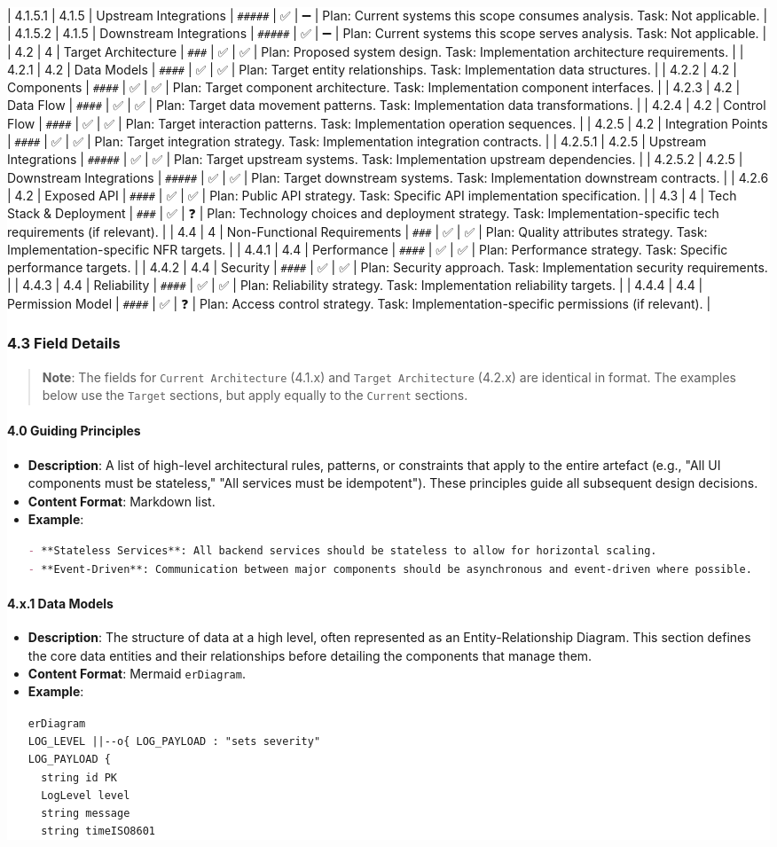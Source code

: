 | 4.1.5.1 | 4.1.5     | Upstream Integrations       | `#####` |  ✅  |  ➖  | Plan: Current systems this scope consumes analysis. Task: Not applicable.                                        |
| 4.1.5.2 | 4.1.5     | Downstream Integrations     | `#####` |  ✅  |  ➖  | Plan: Current systems this scope serves analysis. Task: Not applicable.                                          |
| 4.2     | 4         | Target Architecture         |  `###`  |  ✅  |  ✅  | Plan: Proposed system design. Task: Implementation architecture requirements.                                    |
| 4.2.1   | 4.2       | Data Models                 | `####`  |  ✅  |  ✅  | Plan: Target entity relationships. Task: Implementation data structures.                                         |
| 4.2.2   | 4.2       | Components                  | `####`  |  ✅  |  ✅  | Plan: Target component architecture. Task: Implementation component interfaces.                                  |
| 4.2.3   | 4.2       | Data Flow                   | `####`  |  ✅  |  ✅  | Plan: Target data movement patterns. Task: Implementation data transformations.                                  |
| 4.2.4   | 4.2       | Control Flow                | `####`  |  ✅  |  ✅  | Plan: Target interaction patterns. Task: Implementation operation sequences.                                     |
| 4.2.5   | 4.2       | Integration Points          | `####`  |  ✅  |  ✅  | Plan: Target integration strategy. Task: Implementation integration contracts.                                   |
| 4.2.5.1 | 4.2.5     | Upstream Integrations       | `#####` |  ✅  |  ✅  | Plan: Target upstream systems. Task: Implementation upstream dependencies.                                       |
| 4.2.5.2 | 4.2.5     | Downstream Integrations     | `#####` |  ✅  |  ✅  | Plan: Target downstream systems. Task: Implementation downstream contracts.                                      |
| 4.2.6   | 4.2       | Exposed API                 | `####`  |  ✅  |  ✅  | Plan: Public API strategy. Task: Specific API implementation specification.                                      |
| 4.3     | 4         | Tech Stack & Deployment     |  `###`  |  ✅  |  ❓  | Plan: Technology choices and deployment strategy. Task: Implementation-specific tech requirements (if relevant). |
| 4.4     | 4         | Non-Functional Requirements |  `###`  |  ✅  |  ✅  | Plan: Quality attributes strategy. Task: Implementation-specific NFR targets.                                    |
| 4.4.1   | 4.4       | Performance                 | `####`  |  ✅  |  ✅  | Plan: Performance strategy. Task: Specific performance targets.                                                  |
| 4.4.2   | 4.4       | Security                    | `####`  |  ✅  |  ✅  | Plan: Security approach. Task: Implementation security requirements.                                             |
| 4.4.3   | 4.4       | Reliability                 | `####`  |  ✅  |  ✅  | Plan: Reliability strategy. Task: Implementation reliability targets.                                            |
| 4.4.4   | 4.4       | Permission Model            | `####`  |  ✅  |  ❓  | Plan: Access control strategy. Task: Implementation-specific permissions (if relevant).                          |

### 4.3 Field Details

> **Note**: The fields for `Current Architecture` (4.1.x) and `Target Architecture` (4.2.x) are identical in format. The examples below use the `Target` sections, but apply equally to the `Current` sections.

#### 4.0 Guiding Principles

- **Description**: A list of high-level architectural rules, patterns, or constraints that apply to the entire artefact (e.g., "All UI components must be stateless," "All services must be idempotent"). These principles guide all subsequent design decisions.
- **Content Format**: Markdown list.
- **Example**:
  ```md
  - **Stateless Services**: All backend services should be stateless to allow for horizontal scaling.
  - **Event-Driven**: Communication between major components should be asynchronous and event-driven where possible.
  ```

#### 4.x.1 Data Models

- **Description**: The structure of data at a high level, often represented as an Entity-Relationship Diagram. This section defines the core data entities and their relationships before detailing the components that manage them.
- **Content Format**: Mermaid `erDiagram`.
- **Example**:
  ```mermaid
  erDiagram
  LOG_LEVEL ||--o{ LOG_PAYLOAD : "sets severity"
  LOG_PAYLOAD {
    string id PK
    LogLevel level
    string message
    string timeISO8601
  ```